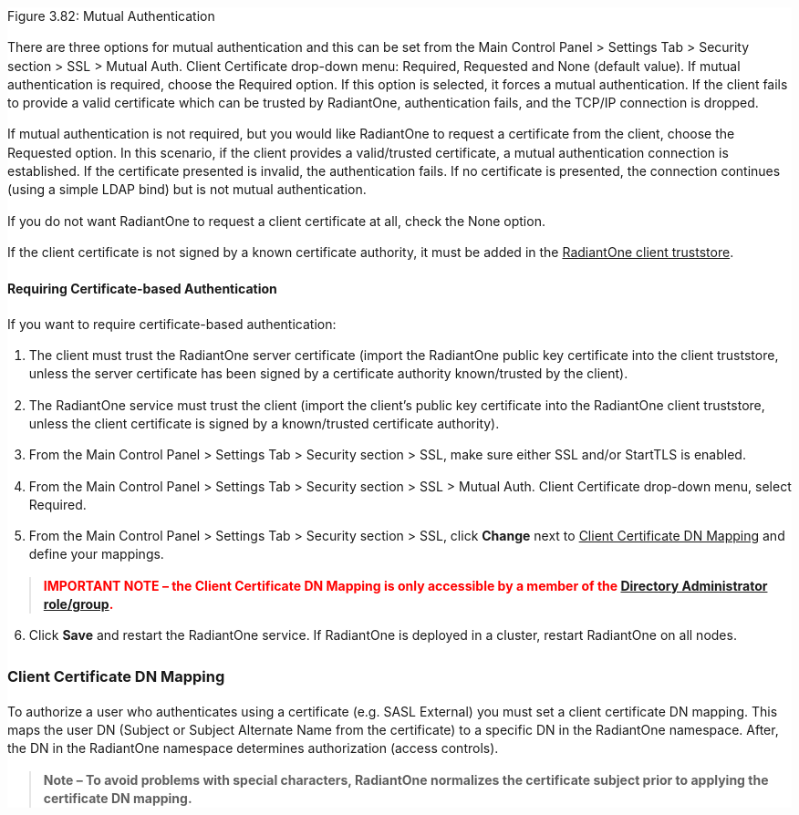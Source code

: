 Figure 3.82: Mutual Authentication

There are three options for mutual authentication and this can be set from the Main Control Panel > Settings Tab > Security section > SSL > Mutual Auth. Client Certificate drop-down menu: Required, Requested and None (default value). If mutual authentication is required, choose the Required option. If this option is selected, it forces a mutual authentication. If the client fails to provide a valid certificate which can be trusted by RadiantOne, authentication fails, and the TCP/IP connection is dropped.

If mutual authentication is not required, but you would like RadiantOne to request a certificate from the client, choose the Requested option. In this scenario, if the client provides a valid/trusted certificate, a mutual authentication connection is established. If the certificate presented is invalid, the authentication fails. If no certificate is presented, the connection continues (using a simple LDAP bind) but is not mutual authentication.

If you do not want RadiantOne to request a client certificate at all, check the None option.

If the client certificate is not signed by a known certificate authority, it must be added in the [RadiantOne client truststore]().

#### Requiring Certificate-based Authentication

If you want to require certificate-based authentication:

1. The client must trust the RadiantOne server certificate (import the RadiantOne public key certificate into the client truststore, unless the server certificate has been signed by a certificate authority known/trusted by the client).

2. The RadiantOne service must trust the client (import the client’s public key certificate into the RadiantOne client truststore, unless the client certificate is signed by a known/trusted certificate authority).

3. From the Main Control Panel > Settings Tab > Security section > SSL, make sure either SSL and/or StartTLS is enabled.

4. From the Main Control Panel > Settings Tab > Security section > SSL > Mutual Auth. Client Certificate drop-down menu, select Required.

5. From the Main Control Panel > Settings Tab > Security section > SSL, click **Change** next to [Client Certificate DN Mapping]() and define your mappings.

><span style="color:red">**IMPORTANT NOTE – the Client Certificate DN Mapping is only accessible by a member of the [Directory Administrator role/group](03-administration-and-configuration#delegated-administration-of-radiantone).**

6. Click **Save** and restart the RadiantOne service. If RadiantOne is deployed in a cluster, restart RadiantOne on all nodes.

### Client Certificate DN Mapping

To authorize a user who authenticates using a certificate (e.g. SASL External) you must set a client certificate DN mapping. This maps the user DN (Subject or Subject Alternate Name from the certificate) to a specific DN in the RadiantOne namespace. After, the DN in the RadiantOne namespace determines authorization (access controls). 

>**Note – To avoid problems with special characters, RadiantOne normalizes the certificate subject prior to applying the certificate DN mapping.**
